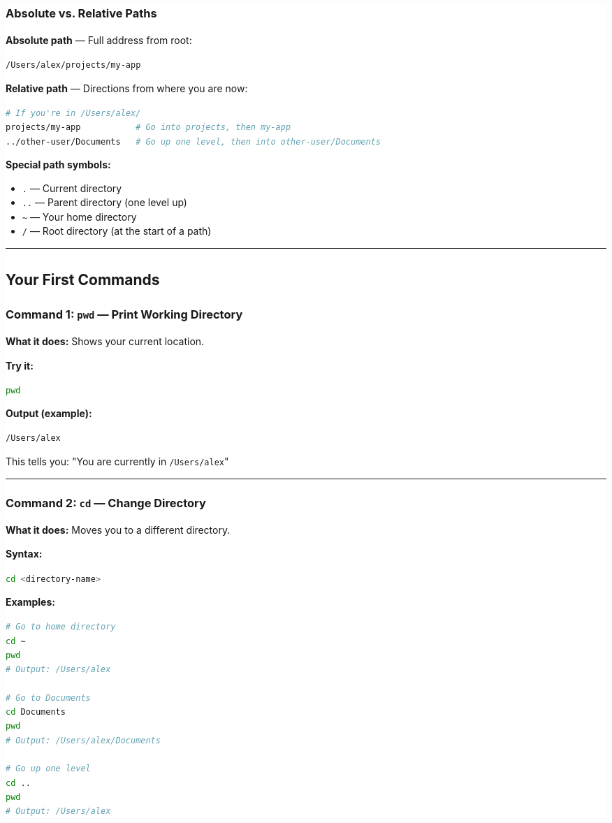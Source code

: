 ### Absolute vs. Relative Paths

**Absolute path** — Full address from root:
```bash
/Users/alex/projects/my-app
```

**Relative path** — Directions from where you are now:
```bash
# If you're in /Users/alex/
projects/my-app           # Go into projects, then my-app
../other-user/Documents   # Go up one level, then into other-user/Documents
```

**Special path symbols:**
- `.` — Current directory
- `..` — Parent directory (one level up)
- `~` — Your home directory
- `/` — Root directory (at the start of a path)

---

## Your First Commands

### Command 1: `pwd` — Print Working Directory

**What it does:** Shows your current location.

**Try it:**
```bash
pwd
```

**Output (example):**
```
/Users/alex
```

This tells you: "You are currently in `/Users/alex`"

---

### Command 2: `cd` — Change Directory

**What it does:** Moves you to a different directory.

**Syntax:**
```bash
cd <directory-name>
```

**Examples:**

```bash
# Go to home directory
cd ~
pwd
# Output: /Users/alex

# Go to Documents
cd Documents
pwd
# Output: /Users/alex/Documents

# Go up one level
cd ..
pwd
# Output: /Users/alex

```